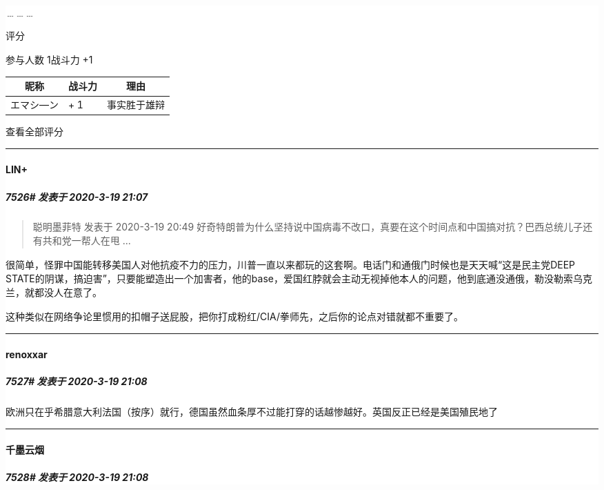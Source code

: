 ﹍﹍﹍

评分





 参与人数 1战斗力 +1

|昵称|战斗力|理由|
|----|---|---|
| エマシ—ン| + 1|事实胜于雄辩|



查看全部评分






*****

####  LIN+  
##### 7526#       发表于 2020-3-19 21:07



<blockquote>聪明墨菲特 发表于 2020-3-19 20:49
好奇特朗普为什么坚持说中国病毒不改口，真要在这个时间点和中国搞对抗？巴西总统儿子还有共和党一帮人在甩 ...</blockquote>
很简单，怪罪中国能转移美国人对他抗疫不力的压力，川普一直以来都玩的这套啊。电话门和通俄门时候也是天天喊“这是民主党DEEP STATE的阴谋，搞迫害”，只要能塑造出一个加害者，他的base，爱国红脖就会主动无视掉他本人的问题，他到底通没通俄，勒没勒索乌克兰，就都没人在意了。


这种类似在网络争论里惯用的扣帽子送屁股，把你打成粉红/CIA/拳师先，之后你的论点对错就都不重要了。







*****

####  renoxxar  
##### 7527#       发表于 2020-3-19 21:08




欧洲只在乎希腊意大利法国（按序）就行，德国虽然血条厚不过能打穿的话越惨越好。英国反正已经是美国殖民地了







*****

####  千墨云烟  
##### 7528#       发表于 2020-3-19 21:08



